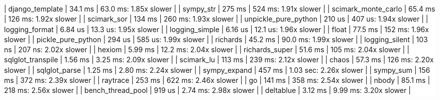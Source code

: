 | django_template            | 34.1 ms                                                                                                 | 63.0 ms: 1.85x slower                                                                                         |
| sympy_str                  | 275 ms                                                                                                  | 524 ms: 1.91x slower                                                                                          |
| scimark_monte_carlo        | 65.4 ms                                                                                                 | 126 ms: 1.92x slower                                                                                          |
| scimark_sor                | 134 ms                                                                                                  | 260 ms: 1.93x slower                                                                                          |
| unpickle_pure_python       | 210 us                                                                                                  | 407 us: 1.94x slower                                                                                          |
| logging_format             | 6.84 us                                                                                                 | 13.3 us: 1.95x slower                                                                                         |
| logging_simple             | 6.16 us                                                                                                 | 12.1 us: 1.96x slower                                                                                         |
| float                      | 77.5 ms                                                                                                 | 152 ms: 1.96x slower                                                                                          |
| pickle_pure_python         | 294 us                                                                                                  | 585 us: 1.99x slower                                                                                          |
| richards                   | 45.2 ms                                                                                                 | 90.0 ms: 1.99x slower                                                                                         |
| logging_silent             | 103 ns                                                                                                  | 207 ns: 2.02x slower                                                                                          |
| hexiom                     | 5.99 ms                                                                                                 | 12.2 ms: 2.04x slower                                                                                         |
| richards_super             | 51.6 ms                                                                                                 | 105 ms: 2.04x slower                                                                                          |
| sqlglot_transpile          | 1.56 ms                                                                                                 | 3.25 ms: 2.09x slower                                                                                         |
| scimark_lu                 | 113 ms                                                                                                  | 239 ms: 2.12x slower                                                                                          |
| chaos                      | 57.3 ms                                                                                                 | 126 ms: 2.20x slower                                                                                          |
| sqlglot_parse              | 1.25 ms                                                                                                 | 2.80 ms: 2.24x slower                                                                                         |
| sympy_expand               | 457 ms                                                                                                  | 1.03 sec: 2.26x slower                                                                                        |
| sympy_sum                  | 156 ms                                                                                                  | 372 ms: 2.39x slower                                                                                          |
| raytrace                   | 253 ms                                                                                                  | 622 ms: 2.46x slower                                                                                          |
| go                         | 141 ms                                                                                                  | 358 ms: 2.54x slower                                                                                          |
| nbody                      | 85.1 ms                                                                                                 | 218 ms: 2.56x slower                                                                                          |
| bench_thread_pool          | 919 us                                                                                                  | 2.74 ms: 2.98x slower                                                                                         |
| deltablue                  | 3.12 ms                                                                                                 | 9.99 ms: 3.20x slower                                                                                         |